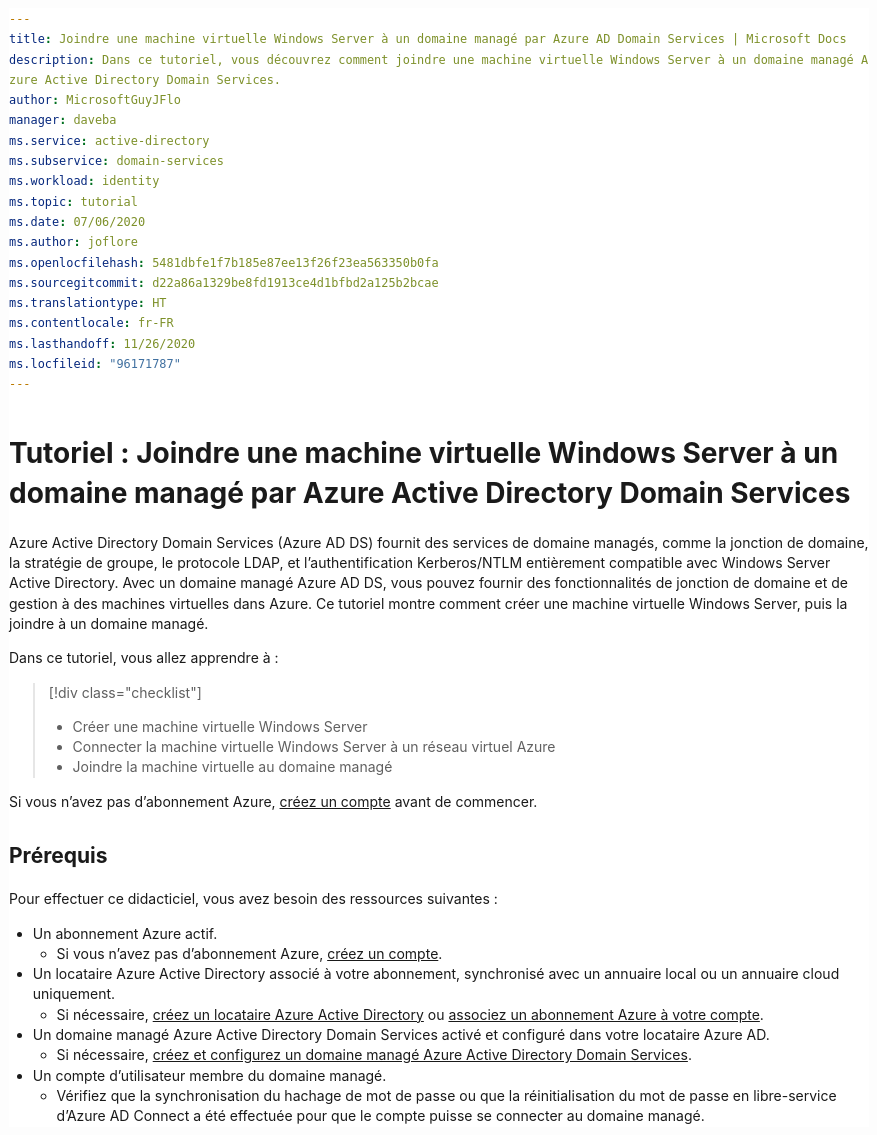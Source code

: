 ```yaml
---
title: Joindre une machine virtuelle Windows Server à un domaine managé par Azure AD Domain Services | Microsoft Docs
description: Dans ce tutoriel, vous découvrez comment joindre une machine virtuelle Windows Server à un domaine managé Azure Active Directory Domain Services.
author: MicrosoftGuyJFlo
manager: daveba
ms.service: active-directory
ms.subservice: domain-services
ms.workload: identity
ms.topic: tutorial
ms.date: 07/06/2020
ms.author: joflore
ms.openlocfilehash: 5481dbfe1f7b185e87ee13f26f23ea563350b0fa
ms.sourcegitcommit: d22a86a1329be8fd1913ce4d1bfbd2a125b2bcae
ms.translationtype: HT
ms.contentlocale: fr-FR
ms.lasthandoff: 11/26/2020
ms.locfileid: "96171787"
---
```

# <a name="tutorial-join-a-windows-server-virtual-machine-to-an-azure-active-directory-domain-services-managed-domain"></a>Tutoriel : Joindre une machine virtuelle Windows Server à un domaine managé par Azure Active Directory Domain Services

Azure Active Directory Domain Services (Azure AD DS) fournit des services de domaine managés, comme la jonction de domaine, la stratégie de groupe, le protocole LDAP, et l’authentification Kerberos/NTLM entièrement compatible avec Windows Server Active Directory. Avec un domaine managé Azure AD DS, vous pouvez fournir des fonctionnalités de jonction de domaine et de gestion à des machines virtuelles dans Azure. Ce tutoriel montre comment créer une machine virtuelle Windows Server, puis la joindre à un domaine managé.

Dans ce tutoriel, vous allez apprendre à :

> [!div class="checklist"]
> * Créer une machine virtuelle Windows Server
> * Connecter la machine virtuelle Windows Server à un réseau virtuel Azure
> * Joindre la machine virtuelle au domaine managé

Si vous n’avez pas d’abonnement Azure, [créez un compte](https://azure.microsoft.com/free/?WT.mc_id=A261C142F) avant de commencer.

## <a name="prerequisites"></a>Prérequis

Pour effectuer ce didacticiel, vous avez besoin des ressources suivantes :

* Un abonnement Azure actif.
    * Si vous n’avez pas d’abonnement Azure, [créez un compte](https://azure.microsoft.com/free/?WT.mc_id=A261C142F).
* Un locataire Azure Active Directory associé à votre abonnement, synchronisé avec un annuaire local ou un annuaire cloud uniquement.
    * Si nécessaire, [créez un locataire Azure Active Directory][create-azure-ad-tenant] ou [associez un abonnement Azure à votre compte][associate-azure-ad-tenant].
* Un domaine managé Azure Active Directory Domain Services activé et configuré dans votre locataire Azure AD.
    * Si nécessaire, [créez et configurez un domaine managé Azure Active Directory Domain Services][create-azure-ad-ds-instance].
* Un compte d’utilisateur membre du domaine managé.
    * Vérifiez que la synchronisation du hachage de mot de passe ou que la réinitialisation du mot de passe en libre-service d’Azure AD Connect a été effectuée pour que le compte puisse se connecter au domaine managé.

[create-azure-ad-tenant]: ../active-directory/fundamentals/sign-up-organization.md
[associate-azure-ad-tenant]: ../active-directory/fundamentals/active-directory-how-subscriptions-associated-directory.md
[create-azure-ad-ds-instance]: tutorial-create-instance.md
[vnet-peering]: ../virtual-network/virtual-network-peering-overview.md
[password-sync]: ./tutorial-create-instance.md
[add-computer]: /powershell/module/microsoft.powershell.management/add-computer
[azure-bastion]: ../bastion/tutorial-create-host-portal.md
[set-azvmaddomainextension]: /powershell/module/az.compute/set-azvmaddomainextension